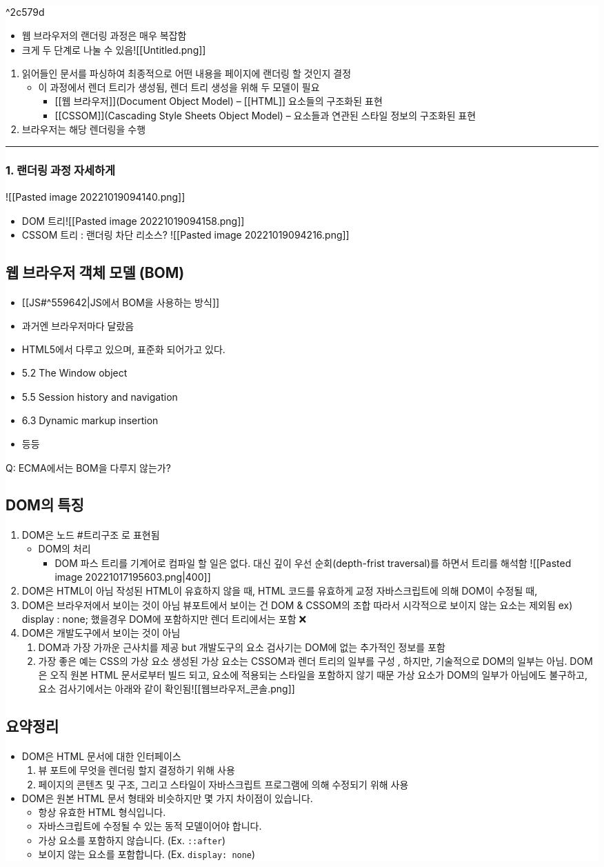 ^2c579d

- 웹 브라우저의 랜더링 과정은 매우 복잡함
- 크게 두 단계로 나눌 수 있음![[Untitled.png]]
1. 읽어들인 문서를 파싱하여 최종적으로 어떤 내용을 페이지에 랜더링 할 것인지 결정
    - 이 과정에서 렌더 트리가 생성됨, 렌더 트리 생성을 위해 두 모델이 필요
        - [[웹 브라우저]](Document Object Model) – [[HTML]] 요소들의 구조화된 표현
        - [[CSSOM]](Cascading Style Sheets Object Model) – 요소들과 연관된 스타일 정보의 구조화된 표현
2. 브라우저는 해당 렌더링을 수행
---
### 1. 랜더링 과정 자세하게
![[Pasted image 20221019094140.png]]
- DOM 트리![[Pasted image 20221019094158.png]]
- CSSOM 트리 : 랜더링 차단 리소스? ![[Pasted image 20221019094216.png]]


## 웹 브라우저 객체 모델 (BOM)
- [[JS#^559642|JS에서 BOM을 사용하는 방식]]

-   과거엔 브라우저마다 달랐음
-   HTML5에서 다루고 있으며, 표준화 되어가고 있다.

-   5.2 The Window object
-   5.5 Session history and navigation
-   6.3 Dynamic markup insertion
-   등등

Q: ECMA에서는 BOM을 다루지 않는가?


## DOM의 특징
1. DOM은 노드 #트리구조 로 표현됨
    - DOM의 처리
		- DOM 파스 트리를 기계어로 컴파일 할 일은 없다. 대신 깊이 우선 순회(depth-frist traversal)를 하면서 트리를 해석함  ![[Pasted image 20221017195603.png|400]]       
2. DOM은 HTML이 아님
        작성된 HTML이 유효하지 않을 때, HTML 코드를 유효하게 교정
        자바스크립트에 의해 DOM이 수정될 때,
3. DOM은 브라우저에서 보이는 것이 아님
        뷰포트에서 보이는 건 DOM & CSSOM의 조합 따라서 시각적으로 보이지 않는 요소는 제외됨
        ex) display : none; 했을경우 DOM에 포함하지만 렌더 트리에서는 포함 ❌
4. DOM은 개발도구에서 보이는 것이 아님
    1. DOM과 가장 가까운 근사치를 제공 but 개발도구의 요소 검사기는 DOM에 없는 추가적인 정보를 포함
    2. 가장 좋은 예는 CSS의 가상 요소
        생성된 가상 요소는 CSSOM과 렌더 트리의 일부를 구성 , 하지만, 기술적으로 DOM의 일부는 아님. DOM은 오직 원본 HTML 문서로부터 빌드 되고, 요소에 적용되는 스타일을 포함하지 않기 때문
        가상 요소가 DOM의 일부가 아님에도 불구하고, 요소 검사기에서는 아래와 같이 확인됨![[웹브라우저_콘솔.png]]
## 요약정리
- DOM은 HTML 문서에 대한 인터페이스
	1. 뷰 포트에 무엇을 렌더링 할지 결정하기 위해 사용
   2. 페이지의 콘텐츠 및 구조, 그리고 스타일이 자바스크립트 프로그램에 의해 수정되기 위해 사용
- DOM은 원본 HTML 문서 형태와 비슷하지만 몇 가지 차이점이 있습니다.
    - 항상 유효한 HTML 형식입니다.
    - 자바스크립트에 수정될 수 있는 동적 모델이어야 합니다.
    - 가상 요소를 포함하지 않습니다. (Ex. `::after`)
    - 보이지 않는 요소를 포함합니다. (Ex. `display: none`)
